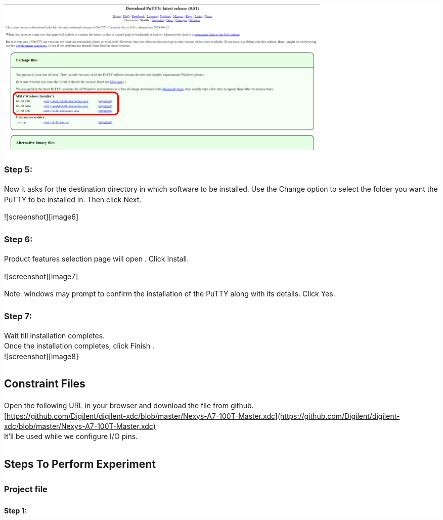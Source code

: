 ![screenshot](image5.png)

### **Step 5:**

Now it asks for the destination directory in which software to be installed. Use the Change option to select the folder you want the PuTTY to be installed in. Then click Next.

![screenshot][image6]

### **Step 6:**

Product features selection page will open . Click Install.

![screenshot][image7]

Note: windows may prompt to confirm the installation of the PuTTY along with its details. Click Yes.

### **Step 7:**

Wait till installation completes.  
Once the installation completes, click Finish .  
![screenshot][image8]

## **Constraint Files**

Open the following URL in your browser and download the file from github.  
[https://github.com/Digilent/digilent-xdc/blob/master/Nexys-A7-100T-Master.xdc](https://github.com/Digilent/digilent-xdc/blob/master/Nexys-A7-100T-Master.xdc)  
It’ll be used while we configure I/O pins. 

## **Steps To Perform Experiment**

### **Project file**

#### **Step 1:**
